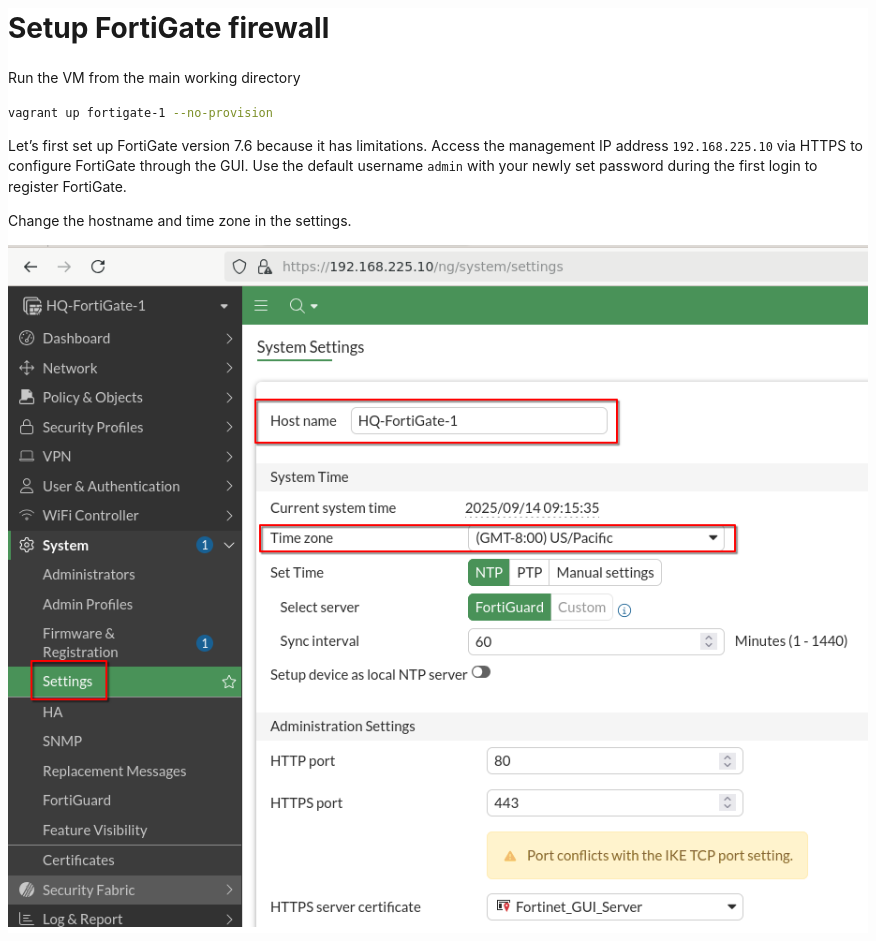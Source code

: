 # Setup FortiGate firewall

Run the VM from the main working directory

```bash
vagrant up fortigate-1 --no-provision
```

Let’s first set up FortiGate version 7.6 because it has limitations. Access the management IP address `192.168.225.10` via HTTPS to configure FortiGate through the GUI. Use the default username `admin` with your newly set password during the first login to register FortiGate.

Change the hostname and time zone in the settings.

<div align="center">
    <img alt="FortiGate settings" src="/resources/images/fortigate/settings-hostname-timezone.png" width="100%">
</div>
